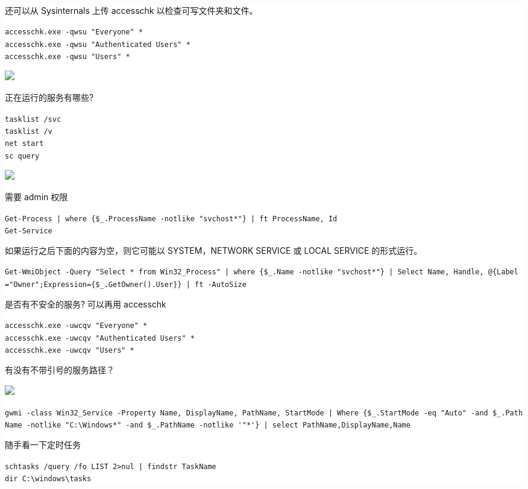 还可以从 Sysinternals 上传 accesschk 以检查可写文件夹和文件。

```
accesschk.exe -qwsu "Everyone" *
accesschk.exe -qwsu "Authenticated Users" *
accesschk.exe -qwsu "Users" *
```

[![](https://xzfile.aliyuncs.com/media/upload/picture/20181215000328-cba659c2-ffb9-1.png)](https://xzfile.aliyuncs.com/media/upload/picture/20181215000328-cba659c2-ffb9-1.png)

正在运行的服务有哪些?

```
tasklist /svc
tasklist /v
net start
sc query
```

[![](https://xzfile.aliyuncs.com/media/upload/picture/20181215000350-d896f86c-ffb9-1.png)](https://xzfile.aliyuncs.com/media/upload/picture/20181215000350-d896f86c-ffb9-1.png)

需要 admin 权限

```
Get-Process | where {$_.ProcessName -notlike "svchost*"} | ft ProcessName, Id
Get-Service
```

如果运行之后下面的内容为空，则它可能以 SYSTEM，NETWORK SERVICE 或 LOCAL SERVICE 的形式运行。

```
Get-WmiObject -Query "Select * from Win32_Process" | where {$_.Name -notlike "svchost*"} | Select Name, Handle, @{Label="Owner";Expression={$_.GetOwner().User}} | ft -AutoSize
```

是否有不安全的服务? 可以再用 accesschk

```
accesschk.exe -uwcqv "Everyone" *
accesschk.exe -uwcqv "Authenticated Users" *
accesschk.exe -uwcqv "Users" *
```

有没有不带引号的服务路径？

[![](https://xzfile.aliyuncs.com/media/upload/picture/20181215000354-dae4c75c-ffb9-1.png)](https://xzfile.aliyuncs.com/media/upload/picture/20181215000354-dae4c75c-ffb9-1.png)

```
gwmi -class Win32_Service -Property Name, DisplayName, PathName, StartMode | Where {$_.StartMode -eq "Auto" -and $_.PathName -notlike "C:\Windows*" -and $_.PathName -notlike '"*'} | select PathName,DisplayName,Name
```

随手看一下定时任务

```
schtasks /query /fo LIST 2>nul | findstr TaskName
dir C:\windows\tasks
```

